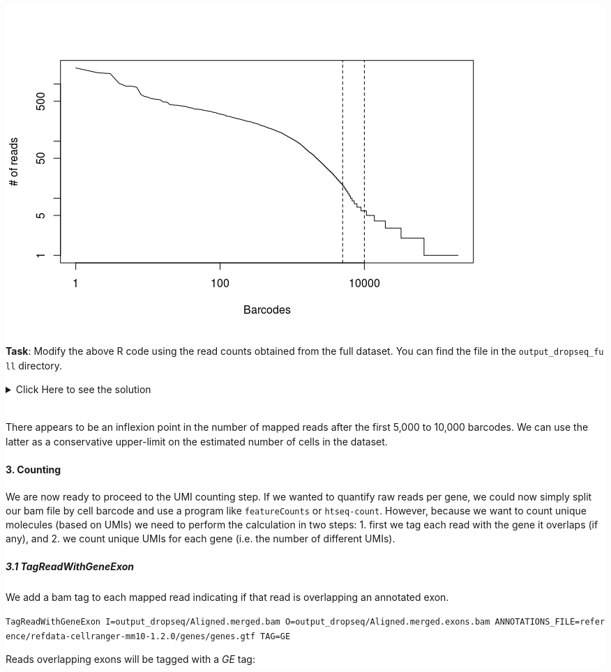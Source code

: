 ![](images/dropseq-barcodes-sample.png)

**Task**: Modify the above R code using the read counts obtained from the full dataset. You can find the file in the `output_dropseq_full` directory.

<details><summary>Click Here to see the solution</summary></details>
<br/>

There appears to be an inflexion point in the number of mapped reads after the first 5,000 to 10,000 barcodes. We can use the latter as a conservative upper-limit on the estimated number of cells in the dataset.

#### 3. Counting

We are now ready to proceed to the UMI counting step. If we wanted to quantify raw reads per gene, we could now simply split our bam file by cell barcode and use a program like `featureCounts` or `htseq-count`. However, because we want to count unique molecules (based on UMIs) we need to perform the calculation in two steps: 1. first we tag each read with the gene it overlaps (if any), and 2. we count unique UMIs for each gene (i.e. the number of different UMIs).

##### 3.1 TagReadWithGeneExon

We add a bam tag to each mapped read indicating if that read is overlapping an annotated exon.

```
TagReadWithGeneExon I=output_dropseq/Aligned.merged.bam O=output_dropseq/Aligned.merged.exons.bam ANNOTATIONS_FILE=reference/refdata-cellranger-mm10-1.2.0/genes/genes.gtf TAG=GE
```

Reads overlapping exons will be tagged with a *GE* tag:
